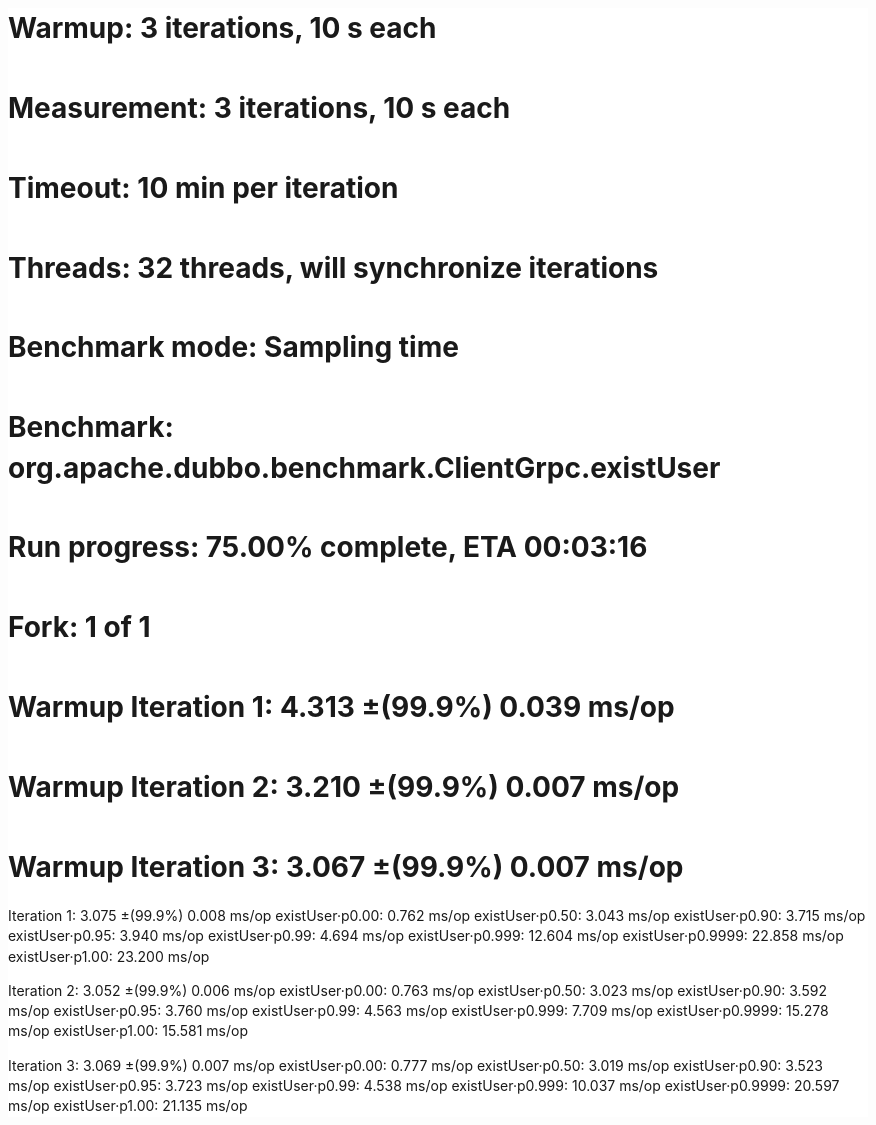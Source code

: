 # Warmup: 3 iterations, 10 s each
# Measurement: 3 iterations, 10 s each
# Timeout: 10 min per iteration
# Threads: 32 threads, will synchronize iterations
# Benchmark mode: Sampling time
# Benchmark: org.apache.dubbo.benchmark.ClientGrpc.existUser

# Run progress: 75.00% complete, ETA 00:03:16
# Fork: 1 of 1
# Warmup Iteration   1: 4.313 ±(99.9%) 0.039 ms/op
# Warmup Iteration   2: 3.210 ±(99.9%) 0.007 ms/op
# Warmup Iteration   3: 3.067 ±(99.9%) 0.007 ms/op
Iteration   1: 3.075 ±(99.9%) 0.008 ms/op
                 existUser·p0.00:   0.762 ms/op
                 existUser·p0.50:   3.043 ms/op
                 existUser·p0.90:   3.715 ms/op
                 existUser·p0.95:   3.940 ms/op
                 existUser·p0.99:   4.694 ms/op
                 existUser·p0.999:  12.604 ms/op
                 existUser·p0.9999: 22.858 ms/op
                 existUser·p1.00:   23.200 ms/op

Iteration   2: 3.052 ±(99.9%) 0.006 ms/op
                 existUser·p0.00:   0.763 ms/op
                 existUser·p0.50:   3.023 ms/op
                 existUser·p0.90:   3.592 ms/op
                 existUser·p0.95:   3.760 ms/op
                 existUser·p0.99:   4.563 ms/op
                 existUser·p0.999:  7.709 ms/op
                 existUser·p0.9999: 15.278 ms/op
                 existUser·p1.00:   15.581 ms/op

Iteration   3: 3.069 ±(99.9%) 0.007 ms/op
                 existUser·p0.00:   0.777 ms/op
                 existUser·p0.50:   3.019 ms/op
                 existUser·p0.90:   3.523 ms/op
                 existUser·p0.95:   3.723 ms/op
                 existUser·p0.99:   4.538 ms/op
                 existUser·p0.999:  10.037 ms/op
                 existUser·p0.9999: 20.597 ms/op
                 existUser·p1.00:   21.135 ms/op
